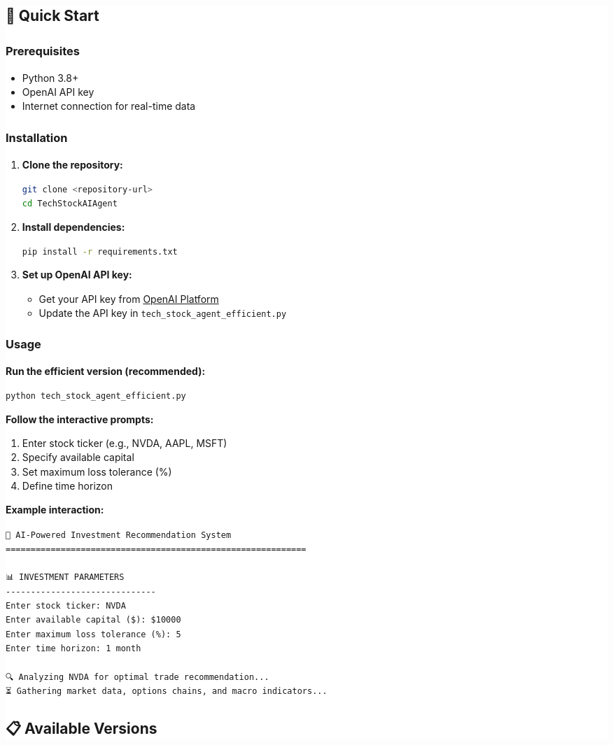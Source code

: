 ## 🚀 Quick Start

### Prerequisites
- Python 3.8+
- OpenAI API key
- Internet connection for real-time data

### Installation

1. **Clone the repository:**
   ```bash
   git clone <repository-url>
   cd TechStockAIAgent
   ```

2. **Install dependencies:**
   ```bash
   pip install -r requirements.txt
   ```

3. **Set up OpenAI API key:**
   - Get your API key from [OpenAI Platform](https://platform.openai.com/api-keys)
   - Update the API key in `tech_stock_agent_efficient.py`

### Usage

**Run the efficient version (recommended):**
```bash
python tech_stock_agent_efficient.py
```

**Follow the interactive prompts:**
1. Enter stock ticker (e.g., NVDA, AAPL, MSFT)
2. Specify available capital
3. Set maximum loss tolerance (%)
4. Define time horizon

**Example interaction:**
```
🚀 AI-Powered Investment Recommendation System
============================================================

📊 INVESTMENT PARAMETERS
------------------------------
Enter stock ticker: NVDA
Enter available capital ($): $10000
Enter maximum loss tolerance (%): 5
Enter time horizon: 1 month

🔍 Analyzing NVDA for optimal trade recommendation...
⏳ Gathering market data, options chains, and macro indicators...
```

## 📋 Available Versions
